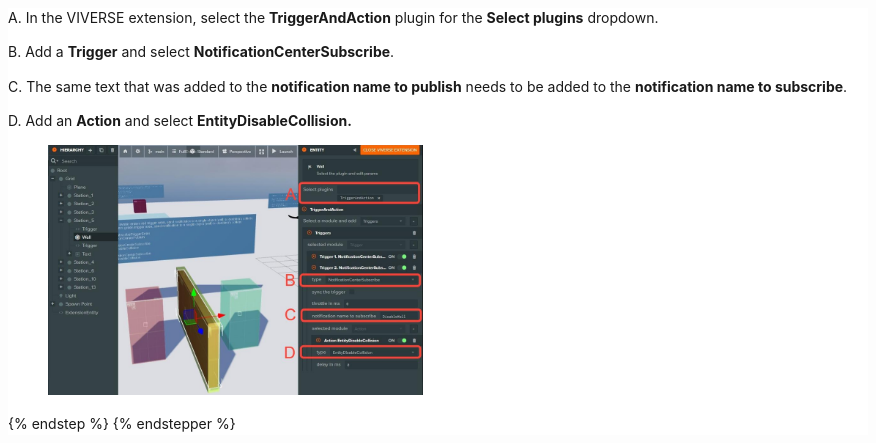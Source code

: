 A. In the VIVERSE extension, select the **TriggerAndAction** plugin for the **Select plugins** dropdown.

B. Add a **Trigger** and select **NotificationCenterSubscribe**.

C. The same text that was added to the **notification name to publish** needs to be added to the **notification name to subscribe**.

D. Add an **Action** and select **EntityDisableCollision.**

<figure><img src="../../../.gitbook/assets/image (41).png" alt="" width="375"><figcaption></figcaption></figure>
{% endstep %}
{% endstepper %}
